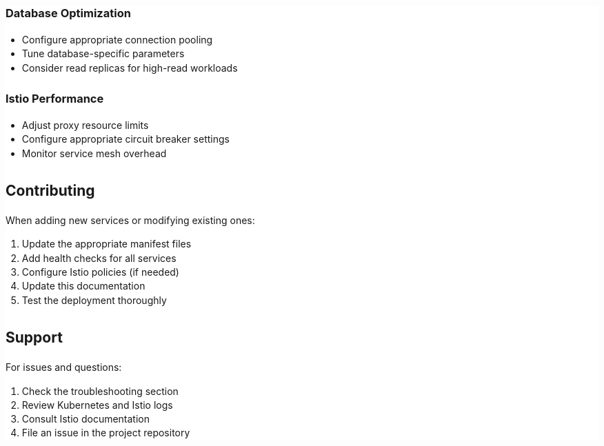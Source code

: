 ### Database Optimization

- Configure appropriate connection pooling
- Tune database-specific parameters
- Consider read replicas for high-read workloads

### Istio Performance

- Adjust proxy resource limits
- Configure appropriate circuit breaker settings
- Monitor service mesh overhead

## Contributing

When adding new services or modifying existing ones:

1. Update the appropriate manifest files
2. Add health checks for all services
3. Configure Istio policies (if needed)
4. Update this documentation
5. Test the deployment thoroughly

## Support

For issues and questions:

1. Check the troubleshooting section
2. Review Kubernetes and Istio logs
3. Consult Istio documentation
4. File an issue in the project repository
